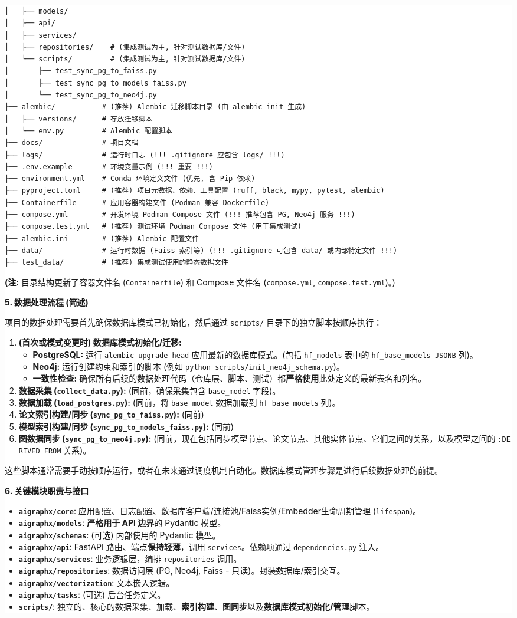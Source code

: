 ```
│   ├── models/
│   ├── api/
│   ├── services/
│   ├── repositories/    # (集成测试为主, 针对测试数据库/文件)
│   └── scripts/         # (集成测试为主, 针对测试数据库/文件)
│       ├── test_sync_pg_to_faiss.py
│       ├── test_sync_pg_to_models_faiss.py
│       └── test_sync_pg_to_neo4j.py
├── alembic/           # (推荐) Alembic 迁移脚本目录 (由 alembic init 生成)
│   ├── versions/      # 存放迁移脚本
│   └── env.py         # Alembic 配置脚本
├── docs/              # 项目文档
├── logs/              # 运行时日志 (!!! .gitignore 应包含 logs/ !!!)
├── .env.example       # 环境变量示例 (!!! 重要 !!!)
├── environment.yml    # Conda 环境定义文件 (优先, 含 Pip 依赖)
├── pyproject.toml     # (推荐) 项目元数据、依赖、工具配置 (ruff, black, mypy, pytest, alembic)
├── Containerfile      # 应用容器构建文件 (Podman 兼容 Dockerfile)
├── compose.yml        # 开发环境 Podman Compose 文件 (!!! 推荐包含 PG, Neo4j 服务 !!!)
├── compose.test.yml   # (推荐) 测试环境 Podman Compose 文件 (用于集成测试)
├── alembic.ini        # (推荐) Alembic 配置文件
├── data/              # 运行时数据 (Faiss 索引等) (!!! .gitignore 可包含 data/ 或内部特定文件 !!!)
├── test_data/         # (推荐) 集成测试使用的静态数据文件
```

**(注:** 目录结构更新了容器文件名 (`Containerfile`) 和 Compose 文件名 (`compose.yml`, `compose.test.yml`)。)

**5. 数据处理流程 (简述)**

项目的数据处理需要首先确保数据库模式已初始化，然后通过 `scripts/` 目录下的独立脚本按顺序执行：

1.  **(首次或模式变更时) 数据库模式初始化/迁移:**
    -   **PostgreSQL:** 运行 `alembic upgrade head` 应用最新的数据库模式。(包括 `hf_models` 表中的 `hf_base_models JSONB` 列)。
    -   **Neo4j:** 运行创建约束和索引的脚本 (例如 `python scripts/init_neo4j_schema.py`)。
    * **一致性检查:** 确保所有后续的数据处理代码（仓库层、脚本、测试）都**严格使用**此处定义的最新表名和列名。
2.  **数据采集 (`collect_data.py`):** (同前，确保采集包含 `base_model` 字段)。
3.  **数据加载 (`load_postgres.py`):** (同前，将 `base_model` 数据加载到 `hf_base_models` 列)。
4.  **论文索引构建/同步 (`sync_pg_to_faiss.py`):** (同前)
5.  **模型索引构建/同步 (`sync_pg_to_models_faiss.py`):** (同前)
6.  **图数据同步 (`sync_pg_to_neo4j.py`):** (同前，现在包括同步模型节点、论文节点、其他实体节点、它们之间的关系，以及模型之间的 `:DERIVED_FROM` 关系)。

这些脚本通常需要手动按顺序运行，或者在未来通过调度机制自动化。数据库模式管理步骤是进行后续数据处理的前提。

**6. 关键模块职责与接口**

- **`aigraphx/core`**: 应用配置、日志配置、数据库客户端/连接池/Faiss实例/Embedder生命周期管理 (`lifespan`)。
- **`aigraphx/models`**: **严格用于 API 边界**的 Pydantic 模型。
- **`aigraphx/schemas`**: (可选) 内部使用的 Pydantic 模型。
- **`aigraphx/api`**: FastAPI 路由、端点**保持轻薄**，调用 `services`。依赖项通过 `dependencies.py` 注入。
- **`aigraphx/services`**: 业务逻辑层，编排 `repositories` 调用。
- **`aigraphx/repositories`**: 数据访问层 (PG, Neo4j, Faiss - 只读)。封装数据库/索引交互。
- **`aigraphx/vectorization`**: 文本嵌入逻辑。
- **`aigraphx/tasks`**: (可选) 后台任务定义。
- **`scripts/`**: 独立的、核心的数据采集、加载、**索引构建**、**图同步**以及**数据库模式初始化/管理**脚本。
